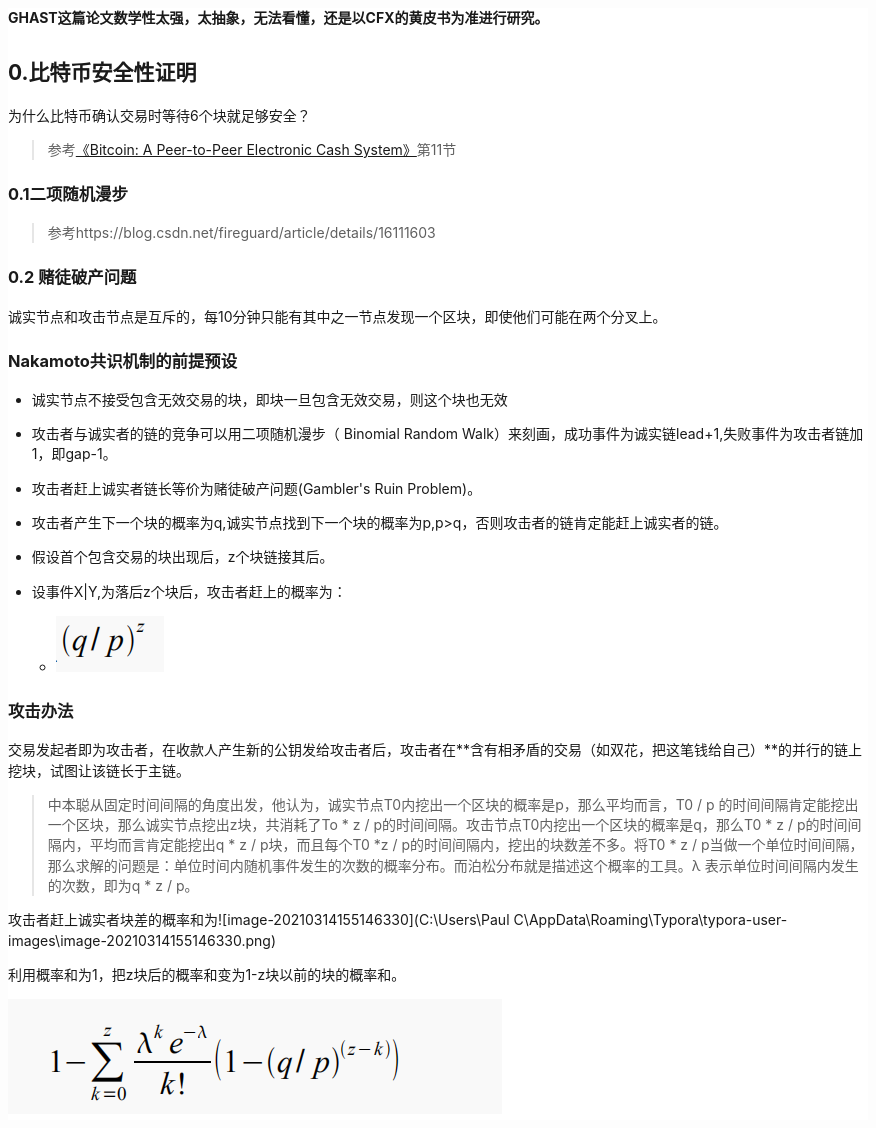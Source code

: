 

**GHAST这篇论文数学性太强，太抽象，无法看懂，还是以CFX的黄皮书为准进行研究。**

## 0.比特币安全性证明

为什么比特币确认交易时等待6个块就足够安全？

> 参考[《Bitcoin: A Peer-to-Peer Electronic Cash System》]( http://bitcoin.org/bitcoin.pdf)第11节

### 0.1二项随机漫步

>参考https://blog.csdn.net/fireguard/article/details/16111603







### 0.2 赌徒破产问题

> 

诚实节点和攻击节点是互斥的，每10分钟只能有其中之一节点发现一个区块，即使他们可能在两个分叉上。



### Nakamoto共识机制的前提预设

- 诚实节点不接受包含无效交易的块，即块一旦包含无效交易，则这个块也无效

- 攻击者与诚实者的链的竞争可以用二项随机漫步（ Binomial Random Walk）来刻画，成功事件为诚实链lead+1,失败事件为攻击者链加1，即gap-1。

- 攻击者赶上诚实者链长等价为赌徒破产问题(Gambler's Ruin Problem)。
- 攻击者产生下一个块的概率为q,诚实节点找到下一个块的概率为p,p>q，否则攻击者的链肯定能赶上诚实者的链。
- 假设首个包含交易的块出现后，z个块链接其后。
- 设事件X|Y,为落后z个块后，攻击者赶上的概率为：
  - ![image-20210104212023255](Conflux-Notebook10/image-20210104212023255.png)

### 攻击办法

交易发起者即为攻击者，在收款人产生新的公钥发给攻击者后，攻击者在**含有相矛盾的交易（如双花，把这笔钱给自己）**的并行的链上挖块，试图让该链长于主链。

>中本聪从固定时间间隔的角度出发，他认为，诚实节点T0内挖出一个区块的概率是p，那么平均而言，T0 / p 的时间间隔肯定能挖出一个区块，那么诚实节点挖出z块，共消耗了To * z / p的时间间隔。攻击节点T0内挖出一个区块的概率是q，那么T0 * z / p的时间间隔内，平均而言肯定能挖出q * z / p块，而且每个T0 *z / p的时间间隔内，挖出的块数差不多。将T0 * z / p当做一个单位时间间隔，那么求解的问题是：单位时间内随机事件发生的次数的概率分布。而泊松分布就是描述这个概率的工具。λ 表示单位时间间隔内发生的次数，即为q * z / p。

攻击者赶上诚实者块差的概率和为![image-20210314155146330](C:\Users\Paul C\AppData\Roaming\Typora\typora-user-images\image-20210314155146330.png)

利用概率和为1，把z块后的概率和变为1-z块以前的块的概率和。

![image-20210104213135965](Conflux-Notebook10/image-20210104213135965.png)
